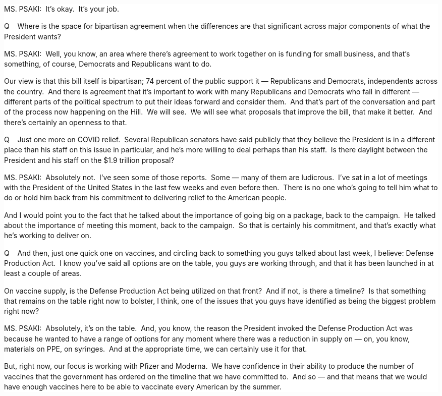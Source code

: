 MS. PSAKI:  It’s okay.  It’s your job.

Q    Where is the space for bipartisan agreement when the differences
are that significant across major components of what the President
wants?

MS. PSAKI:  Well, you know, an area where there’s agreement to work
together on is funding for small business, and that’s something, of
course, Democrats and Republicans want to do. 

Our view is that this bill itself is bipartisan; 74 percent of the
public support it — Republicans and Democrats, independents across the
country.  And there is agreement that it’s important to work with many
Republicans and Democrats who fall in different — different parts of the
political spectrum to put their ideas forward and consider them.  And
that’s part of the conversation and part of the process now happening on
the Hill.  We will see.  We will see what proposals that improve the
bill, that make it better.  And there’s certainly an openness to that.

Q    Just one more on COVID relief.  Several Republican senators have
said publicly that they believe the President is in a different place
than his staff on this issue in particular, and he’s more willing to
deal perhaps than his staff.  Is there daylight between the President
and his staff on the $1.9 trillion proposal?

MS. PSAKI:  Absolutely not.  I’ve seen some of those reports.  Some —
many of them are ludicrous.  I’ve sat in a lot of meetings with the
President of the United States in the last few weeks and even before
then.  There is no one who’s going to tell him what to do or hold him
back from his commitment to delivering relief to the American people. 

And I would point you to the fact that he talked about the importance of
going big on a package, back to the campaign.  He talked about the
importance of meeting this moment, back to the campaign.  So that is
certainly his commitment, and that’s exactly what he’s working to
deliver on.

Q    And then, just one quick one on vaccines, and circling back to
something you guys talked about last week, I believe: Defense Production
Act.  I know you’ve said all options are on the table, you guys are
working through, and that it has been launched in at least a couple of
areas.

On vaccine supply, is the Defense Production Act being utilized on that
front?  And if not, is there a timeline?  Is that something that remains
on the table right now to bolster, I think, one of the issues that you
guys have identified as being the biggest problem right now?

MS. PSAKI:  Absolutely, it’s on the table.  And, you know, the reason
the President invoked the Defense Production Act was because he wanted
to have a range of options for any moment where there was a reduction in
supply on — on, you know, materials on PPE, on syringes.  And at the
appropriate time, we can certainly use it for that.

But, right now, our focus is working with Pfizer and Moderna.  We have
confidence in their ability to produce the number of vaccines that the
government has ordered on the timeline that we have committed to.  And
so — and that means that we would have enough vaccines here to be able
to vaccinate every American by the summer. 
